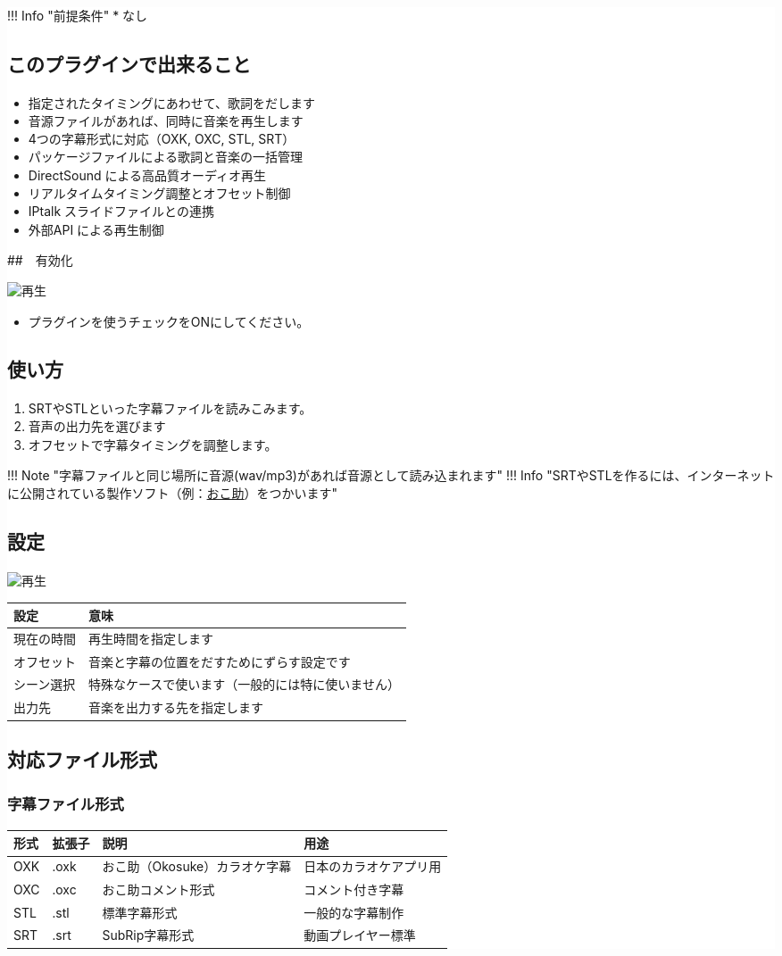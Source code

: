 !!! Info "前提条件"
    * なし

## このプラグインで出来ること

* 指定されたタイミングにあわせて、歌詞をだします
* 音源ファイルがあれば、同時に音楽を再生します
* 4つの字幕形式に対応（OXK, OXC, STL, SRT）
* パッケージファイルによる歌詞と音楽の一括管理
* DirectSound による高品質オーディオ再生
* リアルタイムタイミング調整とオフセット制御
* IPtalk スライドファイルとの連携
* 外部API による再生制御

##　有効化

![再生](images/plugin_LyricAssist_p1.png)

* プラグインを使うチェックをONにしてください。

## 使い方

1. SRTやSTLといった字幕ファイルを読みこみます。
2. 音声の出力先を選びます 
3. オフセットで字幕タイミングを調整します。

!!! Note "字幕ファイルと同じ場所に音源(wav/mp3)があれば音源として読み込まれます"
!!! Info "SRTやSTLを作るには、インターネットに公開されている製作ソフト（例：[おこ助](https://okosuke.jp/product/community/)）をつかいます"

## 設定

![再生](images/plugin_LyricAssist_p2.png)

|設定|意味|
|:--|:---|
|現在の時間|再生時間を指定します|
|オフセット|音楽と字幕の位置をだすためにずらす設定です|
|シーン選択|特殊なケースで使います（一般的には特に使いません）|
|出力先|音楽を出力する先を指定します|

## 対応ファイル形式

### 字幕ファイル形式

| 形式 | 拡張子 | 説明 | 用途 |
|:-----|:-------|:-----|:-----|
| OXK | .oxk | おこ助（Okosuke）カラオケ字幕 | 日本のカラオケアプリ用 |
| OXC | .oxc | おこ助コメント形式 | コメント付き字幕 |
| STL | .stl | 標準字幕形式 | 一般的な字幕制作 |
| SRT | .srt | SubRip字幕形式 | 動画プレイヤー標準 |
